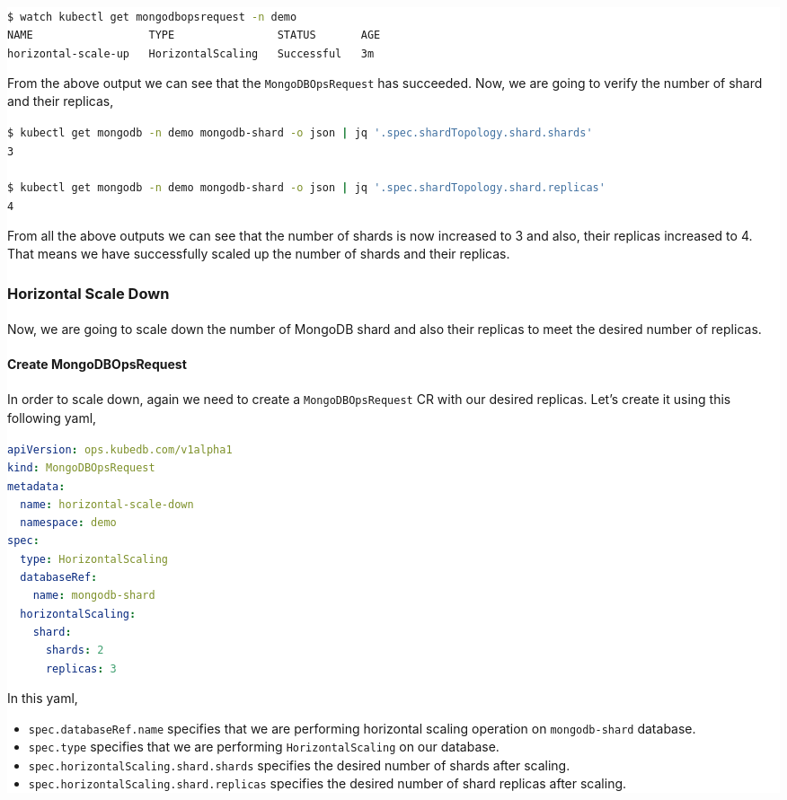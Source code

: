 ```bash
$ watch kubectl get mongodbopsrequest -n demo
NAME                  TYPE                STATUS       AGE
horizontal-scale-up   HorizontalScaling   Successful   3m
```

From the above output we can see that the `MongoDBOpsRequest` has succeeded. Now, we are going to verify the number of shard and their replicas,

```bash
$ kubectl get mongodb -n demo mongodb-shard -o json | jq '.spec.shardTopology.shard.shards'
3

$ kubectl get mongodb -n demo mongodb-shard -o json | jq '.spec.shardTopology.shard.replicas'
4
```

From all the above outputs we can see that the number of shards is now increased to 3 and also, their replicas increased to 4. That means we have successfully scaled up the number of shards and their replicas.

### Horizontal Scale Down

Now, we are going to scale down the number of MongoDB shard and also their replicas to meet the desired number of replicas.

#### Create MongoDBOpsRequest

In order to scale down, again we need to create a `MongoDBOpsRequest` CR with our desired replicas. Let’s create it using this following yaml,

```yaml
apiVersion: ops.kubedb.com/v1alpha1
kind: MongoDBOpsRequest
metadata:
  name: horizontal-scale-down
  namespace: demo
spec:
  type: HorizontalScaling
  databaseRef:
    name: mongodb-shard
  horizontalScaling:
    shard: 
      shards: 2
      replicas: 3
```

In this yaml,

- `spec.databaseRef.name` specifies that we are performing horizontal scaling operation on `mongodb-shard` database.
- `spec.type` specifies that we are performing `HorizontalScaling` on our database.
- `spec.horizontalScaling.shard.shards` specifies the desired number of shards after scaling.
- `spec.horizontalScaling.shard.replicas` specifies the desired number of shard replicas after scaling.
